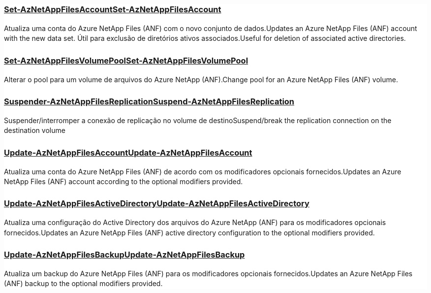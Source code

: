 ### [<span data-ttu-id="708b6-167">Set-AzNetAppFilesAccount</span><span class="sxs-lookup"><span data-stu-id="708b6-167">Set-AzNetAppFilesAccount</span></span>](Set-AzNetAppFilesAccount.md)
<span data-ttu-id="708b6-168">Atualiza uma conta do Azure NetApp Files (ANF) com o novo conjunto de dados.</span><span class="sxs-lookup"><span data-stu-id="708b6-168">Updates an Azure NetApp Files (ANF) account with the new data set.</span></span> <span data-ttu-id="708b6-169">Útil para exclusão de diretórios ativos associados.</span><span class="sxs-lookup"><span data-stu-id="708b6-169">Useful for deletion of associated active directories.</span></span>

### [<span data-ttu-id="708b6-170">Set-AzNetAppFilesVolumePool</span><span class="sxs-lookup"><span data-stu-id="708b6-170">Set-AzNetAppFilesVolumePool</span></span>](Set-AzNetAppFilesVolumePool.md)
<span data-ttu-id="708b6-171">Alterar o pool para um volume de arquivos do Azure NetApp (ANF).</span><span class="sxs-lookup"><span data-stu-id="708b6-171">Change pool for an Azure NetApp Files (ANF) volume.</span></span>

### [<span data-ttu-id="708b6-172">Suspender-AzNetAppFilesReplication</span><span class="sxs-lookup"><span data-stu-id="708b6-172">Suspend-AzNetAppFilesReplication</span></span>](Suspend-AzNetAppFilesReplication.md)
<span data-ttu-id="708b6-173">Suspender/interromper a conexão de replicação no volume de destino</span><span class="sxs-lookup"><span data-stu-id="708b6-173">Suspend/break the replication connection on the destination volume</span></span>

### [<span data-ttu-id="708b6-174">Update-AzNetAppFilesAccount</span><span class="sxs-lookup"><span data-stu-id="708b6-174">Update-AzNetAppFilesAccount</span></span>](Update-AzNetAppFilesAccount.md)
<span data-ttu-id="708b6-175">Atualiza uma conta do Azure NetApp Files (ANF) de acordo com os modificadores opcionais fornecidos.</span><span class="sxs-lookup"><span data-stu-id="708b6-175">Updates an Azure NetApp Files (ANF) account according to the optional modifiers provided.</span></span>

### [<span data-ttu-id="708b6-176">Update-AzNetAppFilesActiveDirectory</span><span class="sxs-lookup"><span data-stu-id="708b6-176">Update-AzNetAppFilesActiveDirectory</span></span>](Update-AzNetAppFilesActiveDirectory.md)
<span data-ttu-id="708b6-177">Atualiza uma configuração do Active Directory dos arquivos do Azure NetApp (ANF) para os modificadores opcionais fornecidos.</span><span class="sxs-lookup"><span data-stu-id="708b6-177">Updates an Azure NetApp Files (ANF) active directory configuration to the optional modifiers provided.</span></span>

### [<span data-ttu-id="708b6-178">Update-AzNetAppFilesBackup</span><span class="sxs-lookup"><span data-stu-id="708b6-178">Update-AzNetAppFilesBackup</span></span>](Update-AzNetAppFilesBackup.md)
<span data-ttu-id="708b6-179">Atualiza um backup do Azure NetApp Files (ANF) para os modificadores opcionais fornecidos.</span><span class="sxs-lookup"><span data-stu-id="708b6-179">Updates an Azure NetApp Files (ANF) backup to the optional modifiers provided.</span></span>
